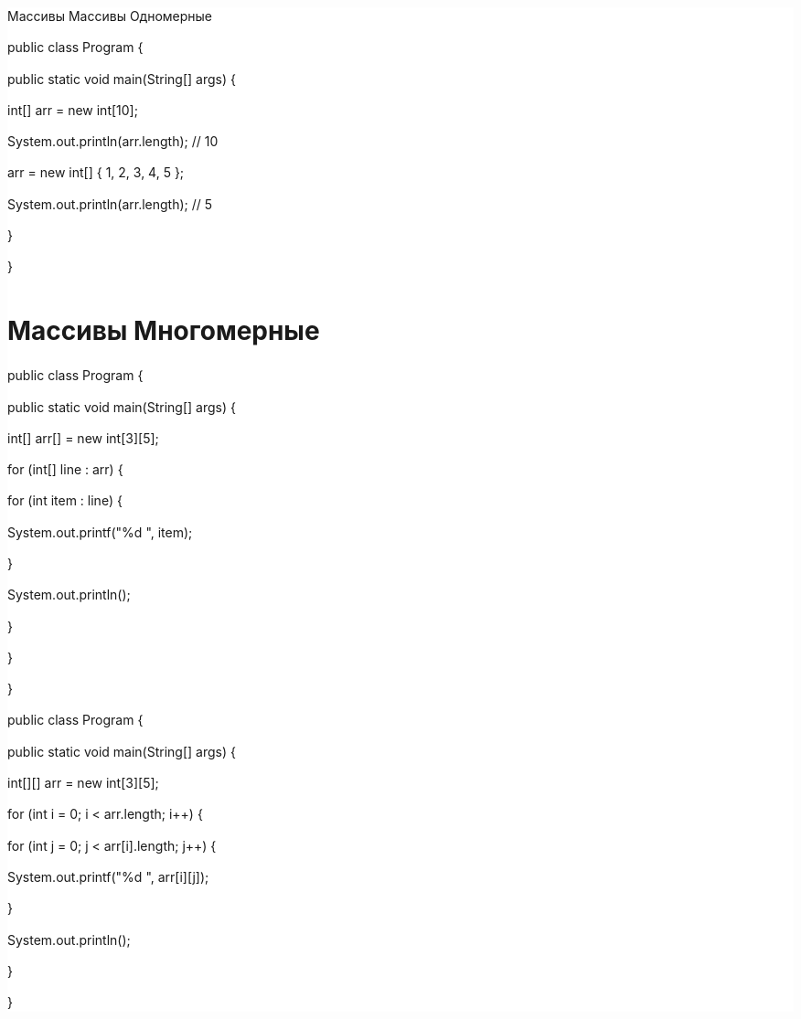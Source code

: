 
Массивы
Массивы
Одномерные

public class Program {

 public static void main(String[] args) {

 int[] arr = new int[10];

 System.out.println(arr.length); // 10

 arr = new int[] { 1, 2, 3, 4, 5 };

 System.out.println(arr.length); // 5

 }

}
# Массивы Многомерные

public class Program {

 public static void main(String[] args) {

 int[] arr[] = new int[3][5];

 for (int[] line : arr) {

 for (int item : line) {

 System.out.printf("%d ", item);

 }

 System.out.println();

 }

 }

}

public class Program {

 public static void main(String[] args) {

 int[][] arr = new int[3][5];

 for (int i = 0; i < arr.length; i++) {

 for (int j = 0; j < arr[i].length; j++) {

 System.out.printf("%d ", arr[i][j]);

 }

 System.out.println();

 }

 }

